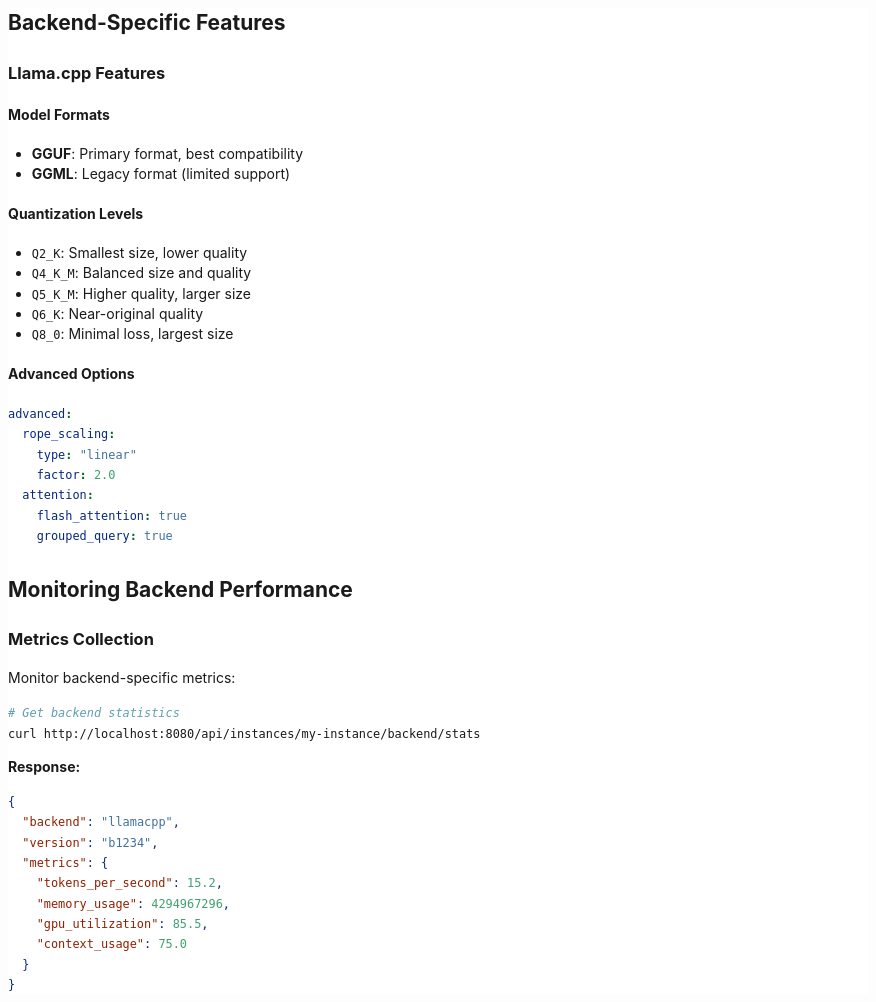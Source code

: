## Backend-Specific Features

### Llama.cpp Features

#### Model Formats

- **GGUF**: Primary format, best compatibility
- **GGML**: Legacy format (limited support)

#### Quantization Levels

- `Q2_K`: Smallest size, lower quality
- `Q4_K_M`: Balanced size and quality
- `Q5_K_M`: Higher quality, larger size
- `Q6_K`: Near-original quality
- `Q8_0`: Minimal loss, largest size

#### Advanced Options

```yaml
advanced:
  rope_scaling:
    type: "linear"
    factor: 2.0
  attention:
    flash_attention: true
    grouped_query: true
```

## Monitoring Backend Performance

### Metrics Collection

Monitor backend-specific metrics:

```bash
# Get backend statistics
curl http://localhost:8080/api/instances/my-instance/backend/stats
```

**Response:**
```json
{
  "backend": "llamacpp",
  "version": "b1234",
  "metrics": {
    "tokens_per_second": 15.2,
    "memory_usage": 4294967296,
    "gpu_utilization": 85.5,
    "context_usage": 75.0
  }
}
```
